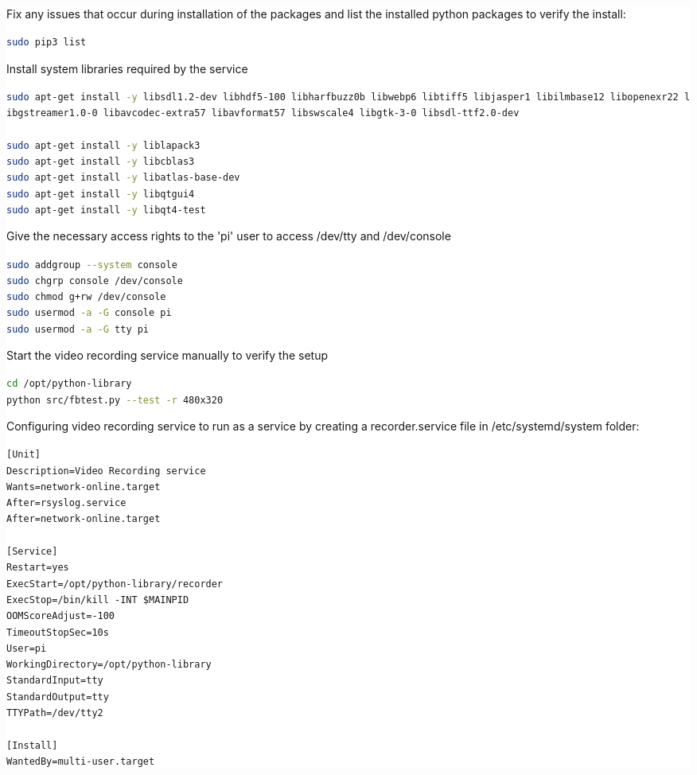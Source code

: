 Fix any issues that occur during installation of the packages and list the installed python packages to verify the install:

~~~bash
sudo pip3 list
~~~ 

Install system libraries required by the service

~~~bash
sudo apt-get install -y libsdl1.2-dev libhdf5-100 libharfbuzz0b libwebp6 libtiff5 libjasper1 libilmbase12 libopenexr22 libgstreamer1.0-0 libavcodec-extra57 libavformat57 libswscale4 libgtk-3-0 libsdl-ttf2.0-dev

sudo apt-get install -y liblapack3
sudo apt-get install -y libcblas3
sudo apt-get install -y libatlas-base-dev
sudo apt-get install -y libqtgui4
sudo apt-get install -y libqt4-test
~~~ 

Give the necessary access rights to the 'pi' user to access /dev/tty and /dev/console

~~~bash
sudo addgroup --system console
sudo chgrp console /dev/console
sudo chmod g+rw /dev/console
sudo usermod -a -G console pi
sudo usermod -a -G tty pi
~~~ 

Start the video recording service manually to verify the setup

~~~bash
cd /opt/python-library
python src/fbtest.py --test -r 480x320
~~~ 

Configuring video recording service to run as a service by creating a recorder.service file in /etc/systemd/system folder:

~~~
[Unit]
Description=Video Recording service 
Wants=network-online.target
After=rsyslog.service
After=network-online.target

[Service]
Restart=yes
ExecStart=/opt/python-library/recorder
ExecStop=/bin/kill -INT $MAINPID
OOMScoreAdjust=-100
TimeoutStopSec=10s
User=pi
WorkingDirectory=/opt/python-library
StandardInput=tty
StandardOutput=tty
TTYPath=/dev/tty2

[Install]
WantedBy=multi-user.target
~~~

